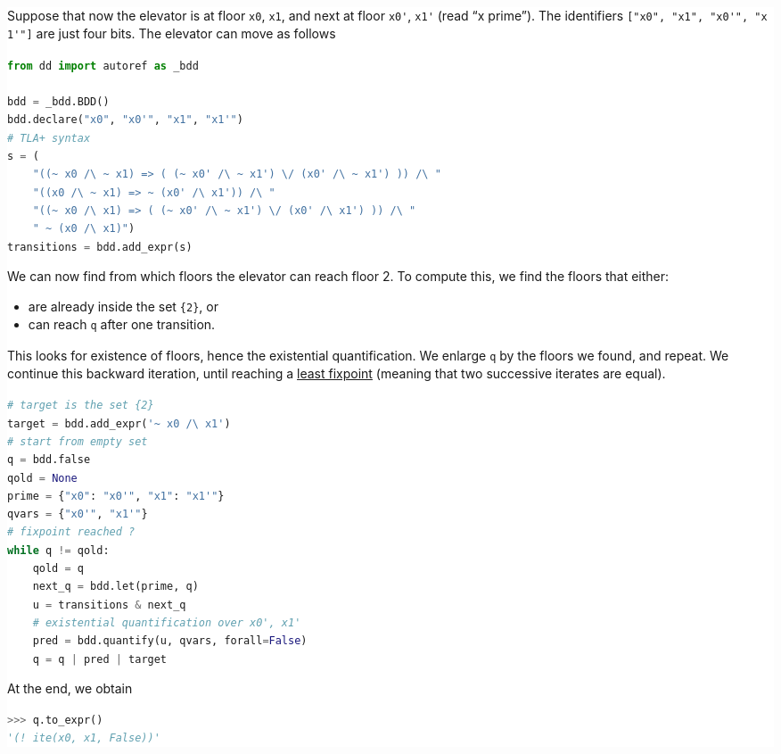 Suppose that now the elevator is at floor `x0`, `x1`, and next at floor
`x0'`, `x1'` (read “x prime”).
The identifiers `["x0", "x1", "x0'", "x1'"]` are just four bits.
The elevator can move as follows

```python
from dd import autoref as _bdd

bdd = _bdd.BDD()
bdd.declare("x0", "x0'", "x1", "x1'")
# TLA+ syntax
s = (
    "((~ x0 /\ ~ x1) => ( (~ x0' /\ ~ x1') \/ (x0' /\ ~ x1') )) /\ "
    "((x0 /\ ~ x1) => ~ (x0' /\ x1')) /\ "
    "((~ x0 /\ x1) => ( (~ x0' /\ ~ x1') \/ (x0' /\ x1') )) /\ "
    " ~ (x0 /\ x1)")
transitions = bdd.add_expr(s)
```

We can now find from which floors the elevator can reach floor 2.
To compute this, we find the floors that either:

- are already inside the set `{2}`, or
- can reach `q` after one transition.

This looks for existence of floors, hence the existential quantification.
We enlarge `q` by the floors we found, and repeat.
We continue this backward iteration, until reaching a [least fixpoint](
    https://en.wikipedia.org/wiki/Knaster%E2%80%93Tarski_theorem)
(meaning that two successive iterates are equal).

```python
# target is the set {2}
target = bdd.add_expr('~ x0 /\ x1')
# start from empty set
q = bdd.false
qold = None
prime = {"x0": "x0'", "x1": "x1'"}
qvars = {"x0'", "x1'"}
# fixpoint reached ?
while q != qold:
    qold = q
    next_q = bdd.let(prime, q)
    u = transitions & next_q
    # existential quantification over x0', x1'
    pred = bdd.quantify(u, qvars, forall=False)
    q = q | pred | target
```

At the end, we obtain

```python
>>> q.to_expr()
'(! ite(x0, x1, False))'
```
